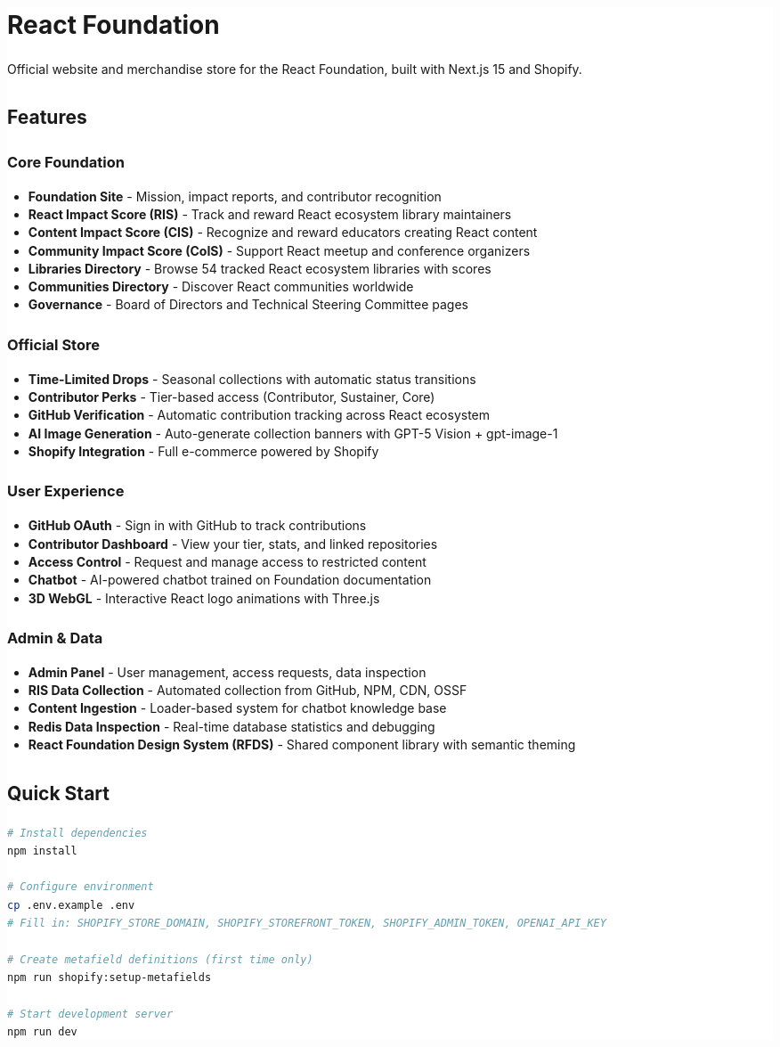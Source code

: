 # React Foundation

Official website and merchandise store for the React Foundation, built with Next.js 15 and Shopify.

## Features

### Core Foundation
- **Foundation Site** - Mission, impact reports, and contributor recognition
- **React Impact Score (RIS)** - Track and reward React ecosystem library maintainers
- **Content Impact Score (CIS)** - Recognize and reward educators creating React content
- **Community Impact Score (CoIS)** - Support React meetup and conference organizers
- **Libraries Directory** - Browse 54 tracked React ecosystem libraries with scores
- **Communities Directory** - Discover React communities worldwide
- **Governance** - Board of Directors and Technical Steering Committee pages

### Official Store
- **Time-Limited Drops** - Seasonal collections with automatic status transitions
- **Contributor Perks** - Tier-based access (Contributor, Sustainer, Core)
- **GitHub Verification** - Automatic contribution tracking across React ecosystem
- **AI Image Generation** - Auto-generate collection banners with GPT-5 Vision + gpt-image-1
- **Shopify Integration** - Full e-commerce powered by Shopify

### User Experience
- **GitHub OAuth** - Sign in with GitHub to track contributions
- **Contributor Dashboard** - View your tier, stats, and linked repositories
- **Access Control** - Request and manage access to restricted content
- **Chatbot** - AI-powered chatbot trained on Foundation documentation
- **3D WebGL** - Interactive React logo animations with Three.js

### Admin & Data
- **Admin Panel** - User management, access requests, data inspection
- **RIS Data Collection** - Automated collection from GitHub, NPM, CDN, OSSF
- **Content Ingestion** - Loader-based system for chatbot knowledge base
- **Redis Data Inspection** - Real-time database statistics and debugging
- **React Foundation Design System (RFDS)** - Shared component library with semantic theming

## Quick Start

```bash
# Install dependencies
npm install

# Configure environment
cp .env.example .env
# Fill in: SHOPIFY_STORE_DOMAIN, SHOPIFY_STOREFRONT_TOKEN, SHOPIFY_ADMIN_TOKEN, OPENAI_API_KEY

# Create metafield definitions (first time only)
npm run shopify:setup-metafields

# Start development server
npm run dev
```
